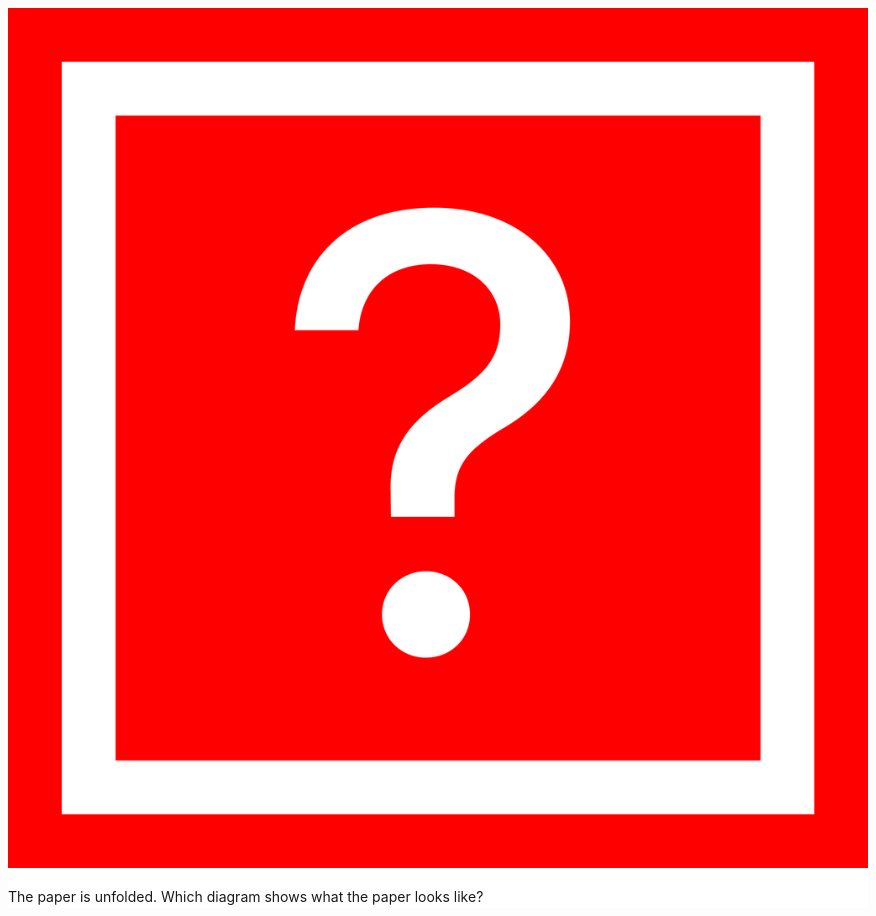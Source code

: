 ![missing image](/papers/missing_image.svg)

The paper is unfolded. Which diagram shows what the paper looks like?
